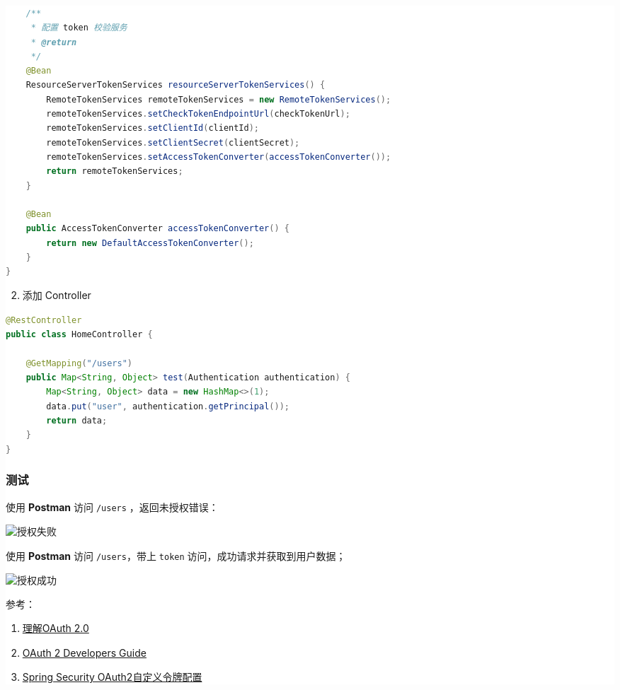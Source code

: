 ```java
    /**
     * 配置 token 校验服务
     * @return
     */
    @Bean
    ResourceServerTokenServices resourceServerTokenServices() {
        RemoteTokenServices remoteTokenServices = new RemoteTokenServices();
        remoteTokenServices.setCheckTokenEndpointUrl(checkTokenUrl);
        remoteTokenServices.setClientId(clientId);
        remoteTokenServices.setClientSecret(clientSecret);
        remoteTokenServices.setAccessTokenConverter(accessTokenConverter());
        return remoteTokenServices;
    }

    @Bean
    public AccessTokenConverter accessTokenConverter() {
        return new DefaultAccessTokenConverter();
    }
}
```

2. 添加 Controller

```java
@RestController
public class HomeController {

    @GetMapping("/users")
    public Map<String, Object> test(Authentication authentication) {
        Map<String, Object> data = new HashMap<>(1);
        data.put("user", authentication.getPrincipal());
        return data;
    }
}
```

### 测试

使用 **Postman** 访问 `/users` ，返回未授权错误：

![授权失败](https://public-image-lwh.oss-cn-shenzhen.aliyuncs.com/spring-security-oauth2.0/recource-test-fail.png)
 
使用 **Postman** 访问 `/users`，带上 `token` 访问，成功请求并获取到用户数据；

![授权成功](https://public-image-lwh.oss-cn-shenzhen.aliyuncs.com/spring-security-oauth2.0/recource-test-success.png)
 
 
参考：

1. [理解OAuth 2.0](http://www.ruanyifeng.com/blog/2014/05/oauth_2_0.html)

2. [OAuth 2 Developers Guide](https://projects.spring.io/spring-security-oauth/docs/oauth2.html)

3. [Spring Security OAuth2自定义令牌配置](https://mrbird.cc/Spring-Security-OAuth2-Token-Config.html)